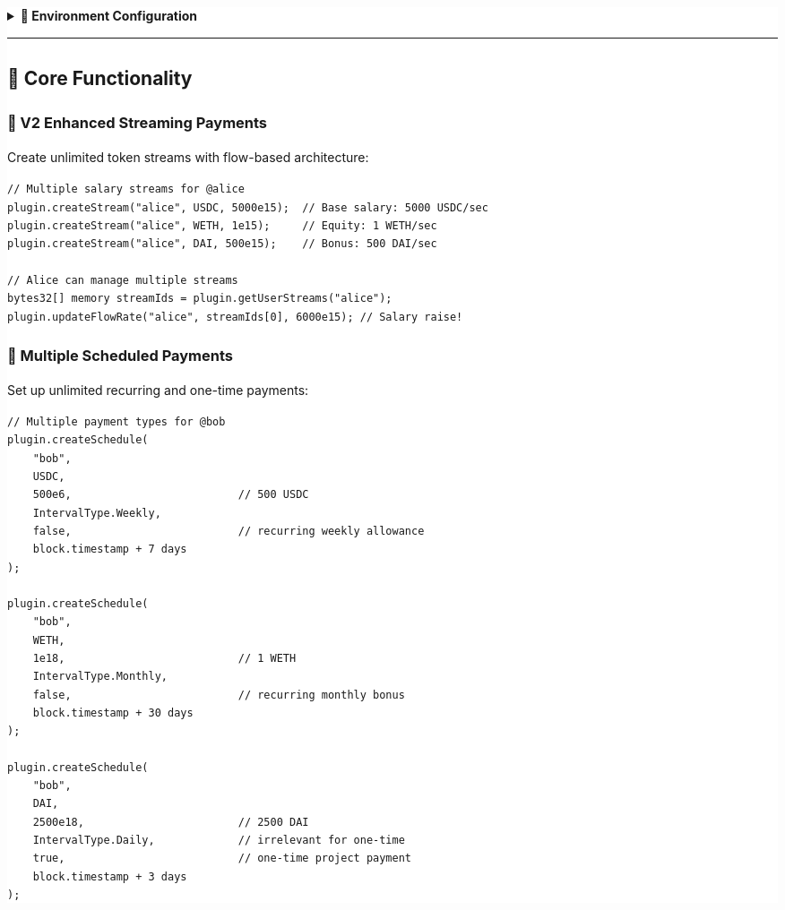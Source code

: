 <details><summary><b>🔧 Environment Configuration</b></summary></details>

---

## 💼 Core Functionality

### 🌊 V2 Enhanced Streaming Payments

Create unlimited token streams with flow-based architecture:

```solidity
// Multiple salary streams for @alice
plugin.createStream("alice", USDC, 5000e15);  // Base salary: 5000 USDC/sec
plugin.createStream("alice", WETH, 1e15);     // Equity: 1 WETH/sec  
plugin.createStream("alice", DAI, 500e15);    // Bonus: 500 DAI/sec

// Alice can manage multiple streams
bytes32[] memory streamIds = plugin.getUserStreams("alice");
plugin.updateFlowRate("alice", streamIds[0], 6000e15); // Salary raise!
```

### 📅 Multiple Scheduled Payments

Set up unlimited recurring and one-time payments:

```solidity
// Multiple payment types for @bob
plugin.createSchedule(
    "bob",
    USDC,
    500e6,                          // 500 USDC
    IntervalType.Weekly,
    false,                          // recurring weekly allowance
    block.timestamp + 7 days
);

plugin.createSchedule(
    "bob", 
    WETH,
    1e18,                           // 1 WETH
    IntervalType.Monthly,
    false,                          // recurring monthly bonus
    block.timestamp + 30 days
);

plugin.createSchedule(
    "bob",
    DAI, 
    2500e18,                        // 2500 DAI
    IntervalType.Daily,             // irrelevant for one-time
    true,                           // one-time project payment
    block.timestamp + 3 days
);
```
